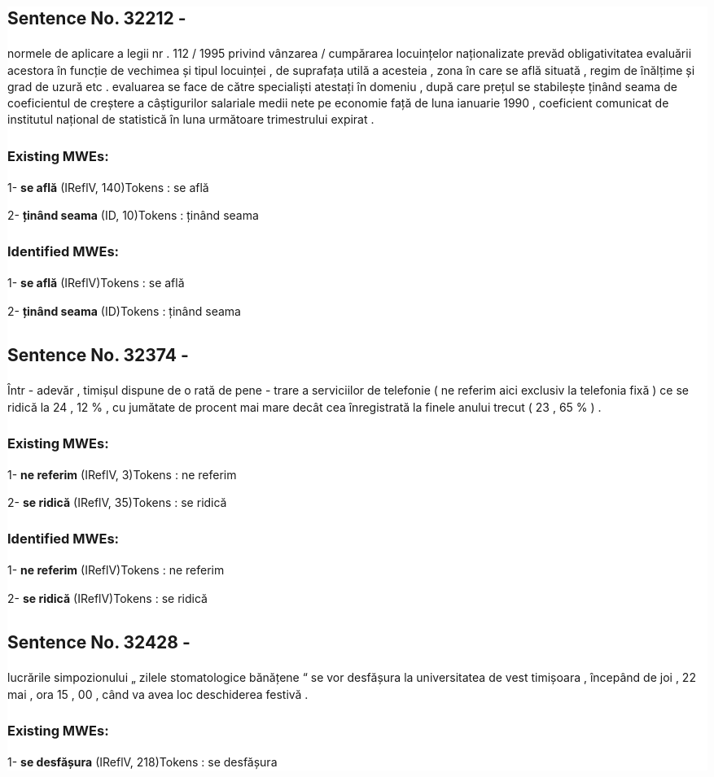 ## Sentence No. 32212 - 
normele de aplicare a legii nr . 112 / 1995 privind vânzarea / cumpărarea locuințelor naționalizate prevăd obligativitatea evaluării acestora în funcție de vechimea și tipul locuinței , de suprafața utilă a acesteia , zona în care se află situată , regim de înălțime și grad de uzură etc . evaluarea se face de către specialiști atestați în domeniu , după care prețul se stabilește ținând seama de coeficientul de creștere a câștigurilor salariale medii nete pe economie față de luna ianuarie 1990 , coeficient comunicat de institutul național de statistică în luna următoare trimestrului expirat . 
### Existing MWEs: 
1- **se află** (IReflV, 140)Tokens : 
se
află

2- **ținând seama** (ID, 10)Tokens : 
ținând
seama

### Identified MWEs: 
1- **se află** (IReflV)Tokens : 
se
află

2- **ținând seama** (ID)Tokens : 
ținând
seama

## Sentence No. 32374 - 
Într - adevăr , timișul dispune de o rată de pene - trare a serviciilor de telefonie ( ne referim aici exclusiv la telefonia fixă ) ce se ridică la 24 , 12 % , cu jumătate de procent mai mare decât cea înregistrată la finele anului trecut ( 23 , 65 % ) . 
### Existing MWEs: 
1- **ne referim** (IReflV, 3)Tokens : 
ne
referim

2- **se ridică** (IReflV, 35)Tokens : 
se
ridică

### Identified MWEs: 
1- **ne referim** (IReflV)Tokens : 
ne
referim

2- **se ridică** (IReflV)Tokens : 
se
ridică

## Sentence No. 32428 - 
lucrările simpozionului „ zilele stomatologice bănățene “ se vor desfășura la universitatea de vest timișoara , începând de joi , 22 mai , ora 15 , 00 , când va avea loc deschiderea festivă . 
### Existing MWEs: 
1- **se desfășura** (IReflV, 218)Tokens : 
se
desfășura
